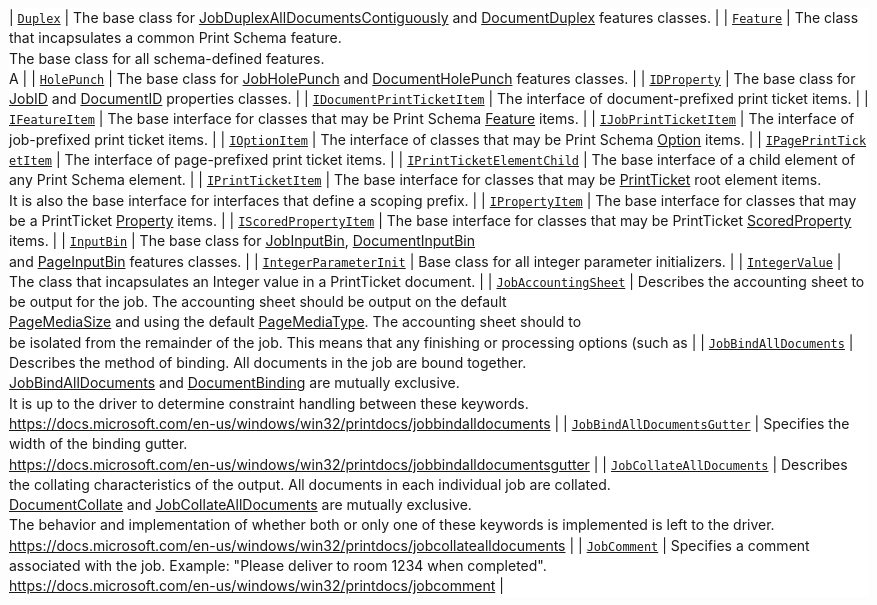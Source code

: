 | [`Duplex`](/page/python-net/aspose.page.xps.xpsmetadata/duplex/) | The base class for [JobDuplexAllDocumentsContiguously](/page/python-net/aspose.page.xps.xpsmetadata/jobduplexalldocumentscontiguously/) and [DocumentDuplex](/page/python-net/aspose.page.xps.xpsmetadata/documentduplex/) features classes. |
| [`Feature`](/page/python-net/aspose.page.xps.xpsmetadata/feature/) | The class that incapsulates a common Print Schema feature.<br/>            The base class for all schema-defined features.<br/>            A |
| [`HolePunch`](/page/python-net/aspose.page.xps.xpsmetadata/holepunch/) | The base class for [JobHolePunch](/page/python-net/aspose.page.xps.xpsmetadata/jobholepunch/) and [DocumentHolePunch](/page/python-net/aspose.page.xps.xpsmetadata/documentholepunch/) features classes. |
| [`IDProperty`](/page/python-net/aspose.page.xps.xpsmetadata/idproperty/) | The base class for [JobID](/page/python-net/aspose.page.xps.xpsmetadata/jobid/) and [DocumentID](/page/python-net/aspose.page.xps.xpsmetadata/documentid/) properties classes. |
| [`IDocumentPrintTicketItem`](/page/python-net/aspose.page.xps.xpsmetadata/idocumentprintticketitem/) | The interface of document-prefixed print ticket items. |
| [`IFeatureItem`](/page/python-net/aspose.page.xps.xpsmetadata/ifeatureitem/) | The base interface for classes that may be Print Schema [Feature](/page/python-net/aspose.page.xps.xpsmetadata/feature/) items. |
| [`IJobPrintTicketItem`](/page/python-net/aspose.page.xps.xpsmetadata/ijobprintticketitem/) | The interface of job-prefixed print ticket items. |
| [`IOptionItem`](/page/python-net/aspose.page.xps.xpsmetadata/ioptionitem/) | The interface of classes that may be Print Schema [Option](/page/python-net/aspose.page.xps.xpsmetadata/option/) items. |
| [`IPagePrintTicketItem`](/page/python-net/aspose.page.xps.xpsmetadata/ipageprintticketitem/) | The interface of page-prefixed print ticket items. |
| [`IPrintTicketElementChild`](/page/python-net/aspose.page.xps.xpsmetadata/iprintticketelementchild/) | The base interface of a child element of any Print Schema element. |
| [`IPrintTicketItem`](/page/python-net/aspose.page.xps.xpsmetadata/iprintticketitem/) | The base interface for classes that may be [PrintTicket](/page/python-net/aspose.page.xps.xpsmetadata/printticket/) root element items.<br/>            It is also the base interface for interfaces that define a scoping prefix. |
| [`IPropertyItem`](/page/python-net/aspose.page.xps.xpsmetadata/ipropertyitem/) | The base interface for classes that may be a PrintTicket [Property](/page/python-net/aspose.page.xps.xpsmetadata/property/) items. |
| [`IScoredPropertyItem`](/page/python-net/aspose.page.xps.xpsmetadata/iscoredpropertyitem/) | The base interface for classes that may be PrintTicket [ScoredProperty](/page/python-net/aspose.page.xps.xpsmetadata/scoredproperty/) items. |
| [`InputBin`](/page/python-net/aspose.page.xps.xpsmetadata/inputbin/) | The base class for [JobInputBin](/page/python-net/aspose.page.xps.xpsmetadata/jobinputbin/), [DocumentInputBin](/page/python-net/aspose.page.xps.xpsmetadata/documentinputbin/)<br/>            and [PageInputBin](/page/python-net/aspose.page.xps.xpsmetadata/pageinputbin/) features classes. |
| [`IntegerParameterInit`](/page/python-net/aspose.page.xps.xpsmetadata/integerparameterinit/) | Base class for all integer parameter initializers. |
| [`IntegerValue`](/page/python-net/aspose.page.xps.xpsmetadata/integervalue/) | The class that incapsulates an Integer value in a PrintTicket document. |
| [`JobAccountingSheet`](/page/python-net/aspose.page.xps.xpsmetadata/jobaccountingsheet/) | Describes the accounting sheet to be output for the job. The accounting sheet should be output on the default<br/>            [PageMediaSize](/page/python-net/aspose.page.xps.xpsmetadata/pagemediasize/) and using the default [PageMediaType](/page/python-net/aspose.page.xps.xpsmetadata/pagemediatype/). The accounting sheet should to<br/>            be isolated from the remainder of the job. This means that any finishing or processing options (such as |
| [`JobBindAllDocuments`](/page/python-net/aspose.page.xps.xpsmetadata/jobbindalldocuments/) | Describes the method of binding. All documents in the job are bound together.<br/>            [JobBindAllDocuments](/page/python-net/aspose.page.xps.xpsmetadata/jobbindalldocuments/) and [DocumentBinding](/page/python-net/aspose.page.xps.xpsmetadata/documentbinding/) are mutually exclusive.<br/>            It is up to the driver to determine constraint handling between these keywords.<br/>            https://docs.microsoft.com/en-us/windows/win32/printdocs/jobbindalldocuments |
| [`JobBindAllDocumentsGutter`](/page/python-net/aspose.page.xps.xpsmetadata/jobbindalldocumentsgutter/) | Specifies the width of the binding gutter.<br/>            https://docs.microsoft.com/en-us/windows/win32/printdocs/jobbindalldocumentsgutter |
| [`JobCollateAllDocuments`](/page/python-net/aspose.page.xps.xpsmetadata/jobcollatealldocuments/) | Describes the collating characteristics of the output. All documents in each individual job are collated.<br/>            [DocumentCollate](/page/python-net/aspose.page.xps.xpsmetadata/documentcollate/) and [JobCollateAllDocuments](/page/python-net/aspose.page.xps.xpsmetadata/jobcollatealldocuments/) are mutually exclusive.<br/>            The behavior and implementation of whether both or only one of these keywords is implemented is left to the driver.<br/>            https://docs.microsoft.com/en-us/windows/win32/printdocs/jobcollatealldocuments |
| [`JobComment`](/page/python-net/aspose.page.xps.xpsmetadata/jobcomment/) | Specifies a comment associated with the job. Example: "Please deliver to room 1234 when completed".<br/>            https://docs.microsoft.com/en-us/windows/win32/printdocs/jobcomment |
